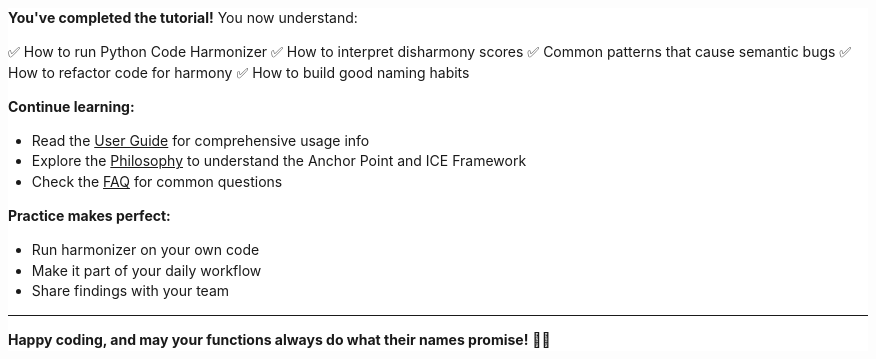 **You've completed the tutorial!** You now understand:

✅ How to run Python Code Harmonizer
✅ How to interpret disharmony scores
✅ Common patterns that cause semantic bugs
✅ How to refactor code for harmony
✅ How to build good naming habits

**Continue learning:**
- Read the [User Guide](USER_GUIDE.md) for comprehensive usage info
- Explore the [Philosophy](PHILOSOPHY.md) to understand the Anchor Point and ICE Framework
- Check the [FAQ](FAQ.md) for common questions

**Practice makes perfect:**
- Run harmonizer on your own code
- Make it part of your daily workflow
- Share findings with your team

---

**Happy coding, and may your functions always do what their names promise!** 💛⚓
